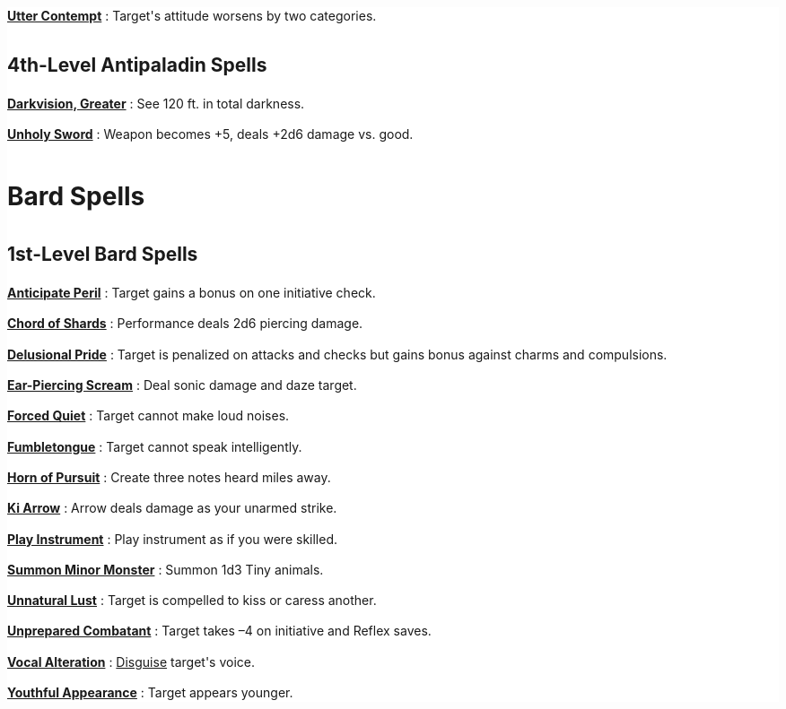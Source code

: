**[Utter Contempt](../ultimateMagic_dir/spells_dir/utterContempt#_utter-contempt)** : Target's attitude worsens by two categories.

## 4th-Level Antipaladin Spells

**[Darkvision, Greater](../ultimateMagic_dir/spells_dir/darkvision#_darkvision,-greater)** : See 120 ft. in total darkness.

**[Unholy Sword](../ultimateMagic_dir/spells_dir/unholySword#_unholy-sword)** : Weapon becomes +5, deals +2d6 damage vs. good.

# Bard Spells

## 1st-Level Bard Spells

**[Anticipate Peril](../ultimateMagic_dir/spells_dir/anticipatePeril#_anticipate-peril)** : Target gains a bonus on one initiative check.

**[Chord of Shards](../ultimateMagic_dir/spells_dir/chordOfShards#_chord-of-shards)** : Performance deals 2d6 piercing damage.

**[Delusional Pride](../ultimateMagic_dir/spells_dir/delusionalPride#_delusional-pride)** : Target is penalized on attacks and checks but gains bonus against charms and compulsions.

**[Ear-Piercing Scream](../ultimateMagic_dir/spells_dir/earPiercingScream#_ear-piercing-scream)** : Deal sonic damage and daze target.

**[Forced Quiet](../ultimateMagic_dir/spells_dir/forcedQuiet#_forced-quiet)** : Target cannot make loud noises.

**[Fumbletongue](../ultimateMagic_dir/spells_dir/fumbletongue#_fumbletongue)** : Target cannot speak intelligently.

**[Horn of Pursuit](../ultimateMagic_dir/spells_dir/hornOfPursuit#_horn-of-pursuit)** : Create three notes heard miles away.

**[Ki Arrow](../ultimateMagic_dir/spells_dir/kiArrow#_ki-arrow)** : Arrow deals damage as your unarmed strike.

**[Play Instrument](../ultimateMagic_dir/spells_dir/playInstrument#_play-instrument)** : Play instrument as if you were skilled.

**[Summon Minor Monster](../ultimateMagic_dir/spells_dir/summonMinorMonster#_summon-minor-monster)** : Summon 1d3 Tiny animals.

**[Unnatural Lust](../ultimateMagic_dir/spells_dir/unnaturalLust#_unnatural-lust)** : Target is compelled to kiss or caress another.

**[Unprepared Combatant](../ultimateMagic_dir/spells_dir/unpreparedCombatant#_unprepared-combatant)** : Target takes –4 on initiative and Reflex saves.

**[Vocal Alteration](../ultimateMagic_dir/spells_dir/vocalAlteration#_vocal-alteration)** : [Disguise](../_dir/skills_dir/disguise#_disguise) target's voice.

**[Youthful Appearance](../ultimateMagic_dir/spells_dir/youthfulAppearance#_youthful-appearance)** : Target appears younger.

